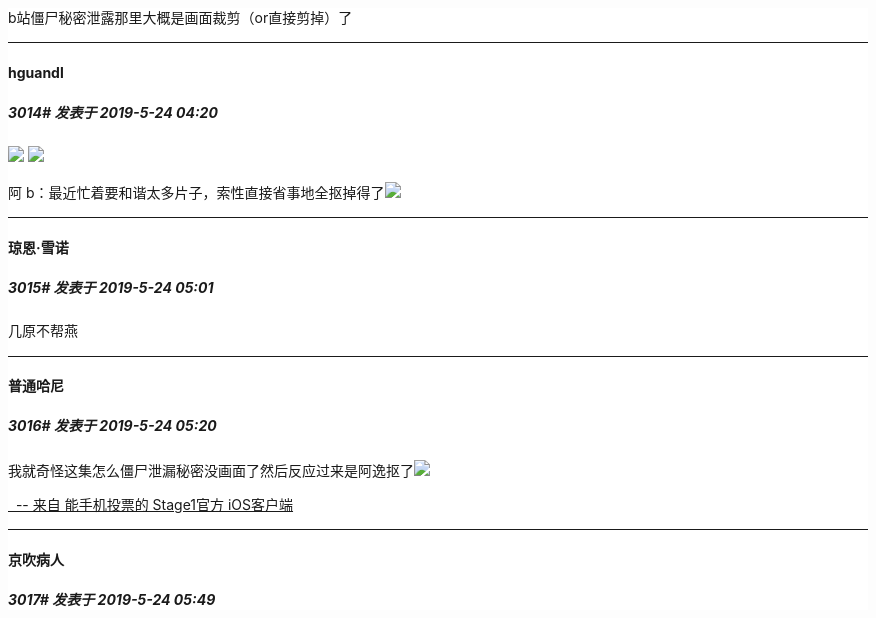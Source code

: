 


b站僵尸秘密泄露那里大概是画面裁剪（or直接剪掉）了







*****

####  hguandl  
##### 3014#       发表于 2019-5-24 04:20



<img src="https://i.loli.net/2019/05/24/5ce6ffed335d063263.jpg" referrerpolicy="no-referrer">
<img src="https://i.loli.net/2019/05/24/5ce6ffed395a242601.jpg" referrerpolicy="no-referrer">


阿 b：最近忙着要和谐太多片子，索性直接省事地全抠掉得了<img src="https://static.saraba1st.com/image/smiley/face2017/066.png" referrerpolicy="no-referrer">







*****

####  琼恩·雪诺  
##### 3015#       发表于 2019-5-24 05:01




几原不帮燕







*****

####  普通哈尼  
##### 3016#       发表于 2019-5-24 05:20




我就奇怪这集怎么僵尸泄漏秘密没画面了然后反应过来是阿逸抠了<img src="https://static.saraba1st.com/image/smiley/face2017/001.png" referrerpolicy="no-referrer">

[  -- 来自 能手机投票的 Stage1官方 iOS客户端](https://itunes.apple.com/fi/app/saraba1st/id1221237470?mt=8)







*****

####  京吹病人  
##### 3017#       发表于 2019-5-24 05:49

